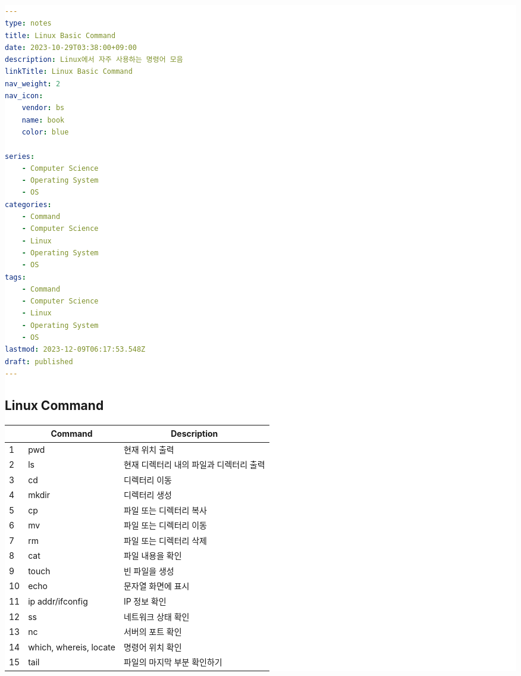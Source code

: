 ```yaml
---
type: notes
title: Linux Basic Command
date: 2023-10-29T03:38:00+09:00
description: Linux에서 자주 사용하는 명령어 모음
linkTitle: Linux Basic Command
nav_weight: 2
nav_icon:
    vendor: bs
    name: book
    color: blue

series:
    - Computer Science
    - Operating System
    - OS
categories:
    - Command
    - Computer Science
    - Linux
    - Operating System
    - OS
tags:
    - Command
    - Computer Science
    - Linux
    - Operating System
    - OS
lastmod: 2023-12-09T06:17:53.548Z
draft: published
---
```


## Linux Command

|     | Command                | Description                              |
| --- | ---------------------- | ---------------------------------------- |
| 1   | pwd                    | 현재 위치 출력                           |
| 2   | ls                     | 현재 디렉터리 내의 파일과 디렉터리 출력  |
| 3   | cd                     | 디렉터리 이동                            |
| 4   | mkdir                  | 디렉터리 생성                            |
| 5   | cp                     | 파일 또는 디렉터리 복사                  |
| 6   | mv                     | 파일 또는 디렉터리 이동                  |
| 7   | rm                     | 파일 또는 디렉터리 삭제                  |
| 8   | cat                    | 파일 내용을 확인                         |
| 9   | touch                  | 빈 파일을 생성                           |
| 10  | echo                   | 문자열 화면에 표시                       |
| 11  | ip addr/ifconfig       | IP 정보 확인                             |
| 12  | ss                     | 네트워크 상태 확인                       |
| 13  | nc                     | 서버의 포트 확인                         |
| 14  | which, whereis, locate | 명령어 위치 확인                         |
| 15  | tail                   | 파일의 마지막 부분 확인하기              |